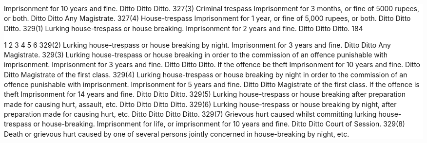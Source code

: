 Imprisonment for 10 years and 
fine. 
Ditto Ditto Ditto. 
327(3) Criminal trespass Imprisonment for 3 months, or 
fine of 5000 rupees, or both. 
Ditto Ditto Any Magistrate. 
327(4) House-trespass Imprisonment for 1 year, or fine 
of 5,000 rupees, or both. 
Ditto Ditto Ditto. 
329(1) Lurking house-trespass or house
breaking. 
Imprisonment for 2 years 
and fine. 
Ditto Ditto Ditto. 
184 
 
1 2 3 4 5 6 
329(2) Lurking house-trespass or house
breaking by night. 
Imprisonment for 3 years and 
fine. 
Ditto Ditto Any 
Magistrate. 
329(3) Lurking house-trespass or house
breaking in order to the commission 
of an offence punishable with 
imprisonment. 
Imprisonment for 3 years and 
fine. 
Ditto Ditto Ditto. 
 If the offence be theft Imprisonment for 10 years 
and fine. 
Ditto Ditto Magistrate of 
the first class. 
329(4) Lurking house-trespass or house
breaking by night in order to the 
commission of an offence punishable 
with imprisonment. 
Imprisonment for 5 years and 
fine. 
Ditto Ditto Magistrate of the 
first class. 
 If the offence is theft Imprisonment for 14 years 
and fine. 
Ditto Ditto Ditto. 
329(5) Lurking house-trespass or house
breaking after preparation made for 
causing hurt, assault, etc. 
Ditto Ditto Ditto Ditto. 
329(6) Lurking house-trespass or house
breaking by night, after preparation 
made for causing hurt, etc. 
Ditto Ditto Ditto Ditto. 
329(7) Grievous hurt caused whilst 
committing lurking house-trespass or 
house-breaking. 
Imprisonment for life, or 
imprisonment for 10 years 
and fine. 
Ditto Ditto Court of 
Session. 
329(8) Death or grievous hurt caused by one 
of several persons jointly concerned in 
house-breaking by night, etc. 